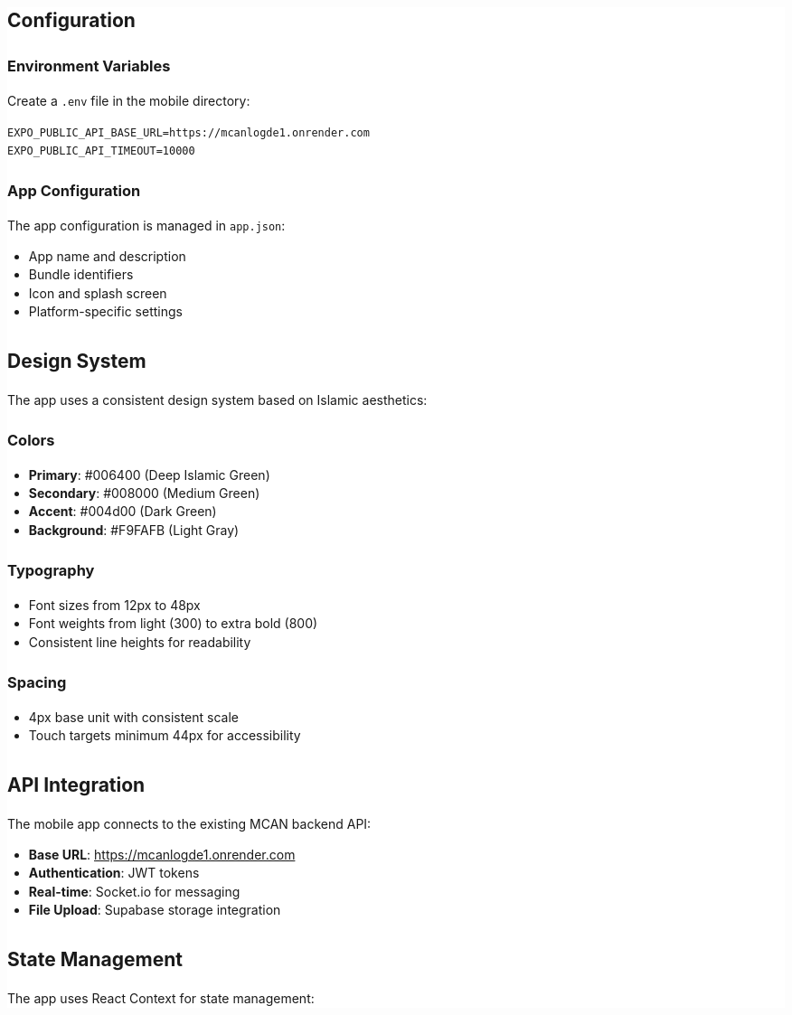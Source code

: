 ## Configuration

### Environment Variables

Create a `.env` file in the mobile directory:

```env
EXPO_PUBLIC_API_BASE_URL=https://mcanlogde1.onrender.com
EXPO_PUBLIC_API_TIMEOUT=10000
```

### App Configuration

The app configuration is managed in `app.json`:

- App name and description
- Bundle identifiers
- Icon and splash screen
- Platform-specific settings

## Design System

The app uses a consistent design system based on Islamic aesthetics:

### Colors
- **Primary**: #006400 (Deep Islamic Green)
- **Secondary**: #008000 (Medium Green)
- **Accent**: #004d00 (Dark Green)
- **Background**: #F9FAFB (Light Gray)

### Typography
- Font sizes from 12px to 48px
- Font weights from light (300) to extra bold (800)
- Consistent line heights for readability

### Spacing
- 4px base unit with consistent scale
- Touch targets minimum 44px for accessibility

## API Integration

The mobile app connects to the existing MCAN backend API:

- **Base URL**: https://mcanlogde1.onrender.com
- **Authentication**: JWT tokens
- **Real-time**: Socket.io for messaging
- **File Upload**: Supabase storage integration

## State Management

The app uses React Context for state management:
